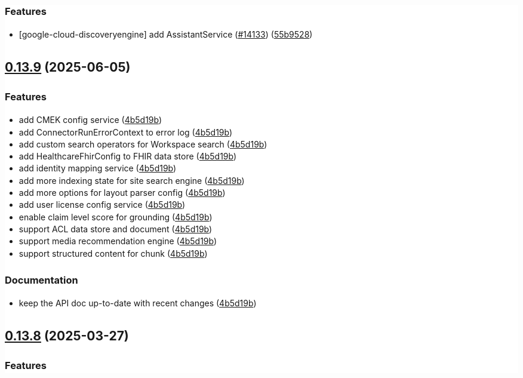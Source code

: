 
### Features

* [google-cloud-discoveryengine] add AssistantService ([#14133](https://github.com/googleapis/google-cloud-python/issues/14133)) ([55b9528](https://github.com/googleapis/google-cloud-python/commit/55b9528e22bbb52403d02b6316dc1b38a897755f))

## [0.13.9](https://github.com/googleapis/google-cloud-python/compare/google-cloud-discoveryengine-v0.13.8...google-cloud-discoveryengine-v0.13.9) (2025-06-05)


### Features

* add CMEK config service ([4b5d19b](https://github.com/googleapis/google-cloud-python/commit/4b5d19b1b6e52de1a54630b38b226f0cb301cb05))
* add ConnectorRunErrorContext to error log ([4b5d19b](https://github.com/googleapis/google-cloud-python/commit/4b5d19b1b6e52de1a54630b38b226f0cb301cb05))
* add custom search operators for Workspace search ([4b5d19b](https://github.com/googleapis/google-cloud-python/commit/4b5d19b1b6e52de1a54630b38b226f0cb301cb05))
* add HealthcareFhirConfig to FHIR data store ([4b5d19b](https://github.com/googleapis/google-cloud-python/commit/4b5d19b1b6e52de1a54630b38b226f0cb301cb05))
* add identity mapping service ([4b5d19b](https://github.com/googleapis/google-cloud-python/commit/4b5d19b1b6e52de1a54630b38b226f0cb301cb05))
* add more indexing state for site search engine ([4b5d19b](https://github.com/googleapis/google-cloud-python/commit/4b5d19b1b6e52de1a54630b38b226f0cb301cb05))
* add more options for layout parser config ([4b5d19b](https://github.com/googleapis/google-cloud-python/commit/4b5d19b1b6e52de1a54630b38b226f0cb301cb05))
* add user license config service ([4b5d19b](https://github.com/googleapis/google-cloud-python/commit/4b5d19b1b6e52de1a54630b38b226f0cb301cb05))
* enable claim level score for grounding ([4b5d19b](https://github.com/googleapis/google-cloud-python/commit/4b5d19b1b6e52de1a54630b38b226f0cb301cb05))
* support ACL data store and document ([4b5d19b](https://github.com/googleapis/google-cloud-python/commit/4b5d19b1b6e52de1a54630b38b226f0cb301cb05))
* support media recommendation engine ([4b5d19b](https://github.com/googleapis/google-cloud-python/commit/4b5d19b1b6e52de1a54630b38b226f0cb301cb05))
* support structured content for chunk ([4b5d19b](https://github.com/googleapis/google-cloud-python/commit/4b5d19b1b6e52de1a54630b38b226f0cb301cb05))


### Documentation

* keep the API doc up-to-date with recent changes ([4b5d19b](https://github.com/googleapis/google-cloud-python/commit/4b5d19b1b6e52de1a54630b38b226f0cb301cb05))

## [0.13.8](https://github.com/googleapis/google-cloud-python/compare/google-cloud-discoveryengine-v0.13.7...google-cloud-discoveryengine-v0.13.8) (2025-03-27)


### Features


[1]: https://pypi.org/project/google-cloud-discoveryengine/#history
